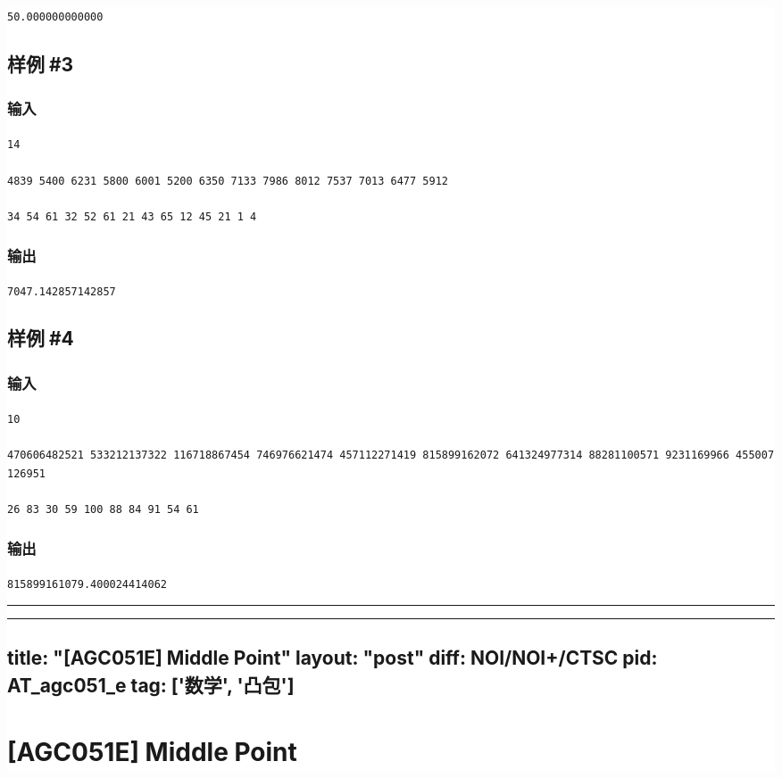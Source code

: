 ```
50.000000000000
```

## 样例 #3

### 输入

```
14

4839 5400 6231 5800 6001 5200 6350 7133 7986 8012 7537 7013 6477 5912

34 54 61 32 52 61 21 43 65 12 45 21 1 4
```

### 输出

```
7047.142857142857
```

## 样例 #4

### 输入

```
10

470606482521 533212137322 116718867454 746976621474 457112271419 815899162072 641324977314 88281100571 9231169966 455007126951

26 83 30 59 100 88 84 91 54 61
```

### 输出

```
815899161079.400024414062
```



---

---
title: "[AGC051E] Middle Point"
layout: "post"
diff: NOI/NOI+/CTSC
pid: AT_agc051_e
tag: ['数学', '凸包']
---

# [AGC051E] Middle Point


[problemUrl]: https://atcoder.jp/contests/agc043/tasks/agc043_f
[problemUrl]: https://atcoder.jp/contests/agc044/tasks/agc044_e
[problemUrl]: https://atcoder.jp/contests/agc051/tasks/agc051_e